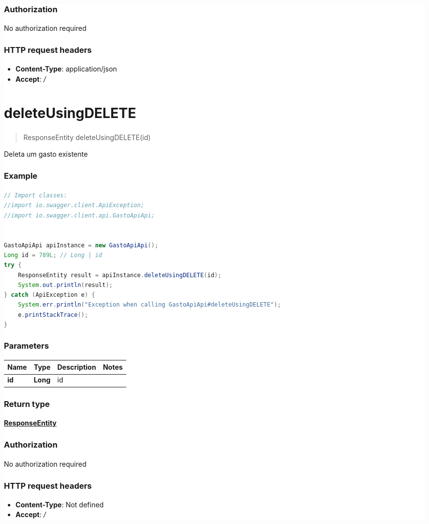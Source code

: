 ### Authorization

No authorization required

### HTTP request headers

 - **Content-Type**: application/json
 - **Accept**: */*

<a name="deleteUsingDELETE"></a>
# **deleteUsingDELETE**
> ResponseEntity deleteUsingDELETE(id)

Deleta um gasto existente

### Example
```java
// Import classes:
//import io.swagger.client.ApiException;
//import io.swagger.client.api.GastoApiApi;


GastoApiApi apiInstance = new GastoApiApi();
Long id = 789L; // Long | id
try {
    ResponseEntity result = apiInstance.deleteUsingDELETE(id);
    System.out.println(result);
} catch (ApiException e) {
    System.err.println("Exception when calling GastoApiApi#deleteUsingDELETE");
    e.printStackTrace();
}
```

### Parameters

Name | Type | Description  | Notes
------------- | ------------- | ------------- | -------------
 **id** | **Long**| id |

### Return type

[**ResponseEntity**](ResponseEntity.md)

### Authorization

No authorization required

### HTTP request headers

 - **Content-Type**: Not defined
 - **Accept**: */*
